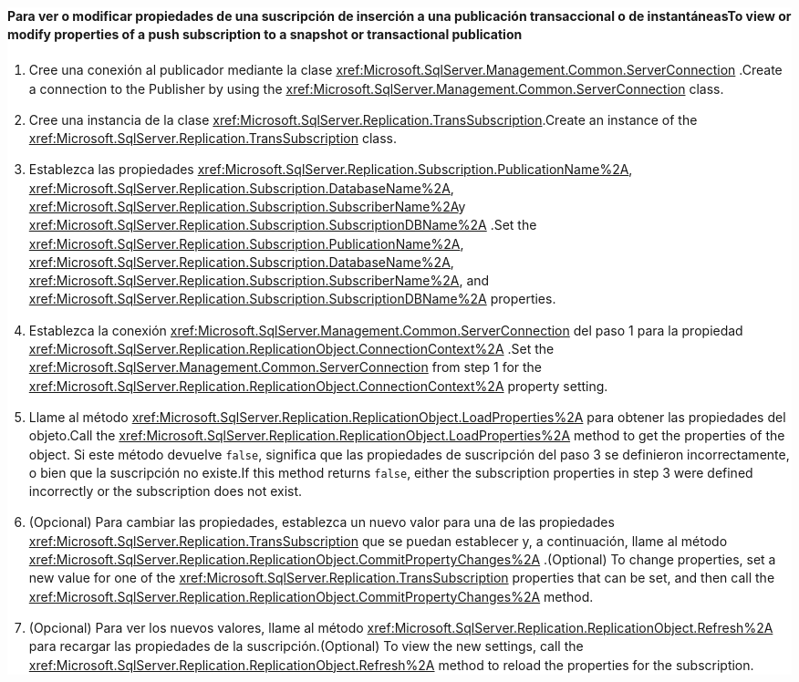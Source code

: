 #### <a name="to-view-or-modify-properties-of-a-push-subscription-to-a-snapshot-or-transactional-publication"></a><span data-ttu-id="8db31-150">Para ver o modificar propiedades de una suscripción de inserción a una publicación transaccional o de instantáneas</span><span class="sxs-lookup"><span data-stu-id="8db31-150">To view or modify properties of a push subscription to a snapshot or transactional publication</span></span>  
  
1.  <span data-ttu-id="8db31-151">Cree una conexión al publicador mediante la clase <xref:Microsoft.SqlServer.Management.Common.ServerConnection> .</span><span class="sxs-lookup"><span data-stu-id="8db31-151">Create a connection to the Publisher by using the <xref:Microsoft.SqlServer.Management.Common.ServerConnection> class.</span></span>  
  
2.  <span data-ttu-id="8db31-152">Cree una instancia de la clase <xref:Microsoft.SqlServer.Replication.TransSubscription>.</span><span class="sxs-lookup"><span data-stu-id="8db31-152">Create an instance of the <xref:Microsoft.SqlServer.Replication.TransSubscription> class.</span></span>  
  
3.  <span data-ttu-id="8db31-153">Establezca las propiedades <xref:Microsoft.SqlServer.Replication.Subscription.PublicationName%2A>, <xref:Microsoft.SqlServer.Replication.Subscription.DatabaseName%2A>, <xref:Microsoft.SqlServer.Replication.Subscription.SubscriberName%2A>y <xref:Microsoft.SqlServer.Replication.Subscription.SubscriptionDBName%2A> .</span><span class="sxs-lookup"><span data-stu-id="8db31-153">Set the <xref:Microsoft.SqlServer.Replication.Subscription.PublicationName%2A>, <xref:Microsoft.SqlServer.Replication.Subscription.DatabaseName%2A>, <xref:Microsoft.SqlServer.Replication.Subscription.SubscriberName%2A>, and <xref:Microsoft.SqlServer.Replication.Subscription.SubscriptionDBName%2A> properties.</span></span>  
  
4.  <span data-ttu-id="8db31-154">Establezca la conexión <xref:Microsoft.SqlServer.Management.Common.ServerConnection> del paso 1 para la propiedad <xref:Microsoft.SqlServer.Replication.ReplicationObject.ConnectionContext%2A> .</span><span class="sxs-lookup"><span data-stu-id="8db31-154">Set the <xref:Microsoft.SqlServer.Management.Common.ServerConnection> from step 1 for the <xref:Microsoft.SqlServer.Replication.ReplicationObject.ConnectionContext%2A> property setting.</span></span>  
  
5.  <span data-ttu-id="8db31-155">Llame al método <xref:Microsoft.SqlServer.Replication.ReplicationObject.LoadProperties%2A> para obtener las propiedades del objeto.</span><span class="sxs-lookup"><span data-stu-id="8db31-155">Call the <xref:Microsoft.SqlServer.Replication.ReplicationObject.LoadProperties%2A> method to get the properties of the object.</span></span> <span data-ttu-id="8db31-156">Si este método devuelve `false`, significa que las propiedades de suscripción del paso 3 se definieron incorrectamente, o bien que la suscripción no existe.</span><span class="sxs-lookup"><span data-stu-id="8db31-156">If this method returns `false`, either the subscription properties in step 3 were defined incorrectly or the subscription does not exist.</span></span>  
  
6.  <span data-ttu-id="8db31-157">(Opcional) Para cambiar las propiedades, establezca un nuevo valor para una de las propiedades <xref:Microsoft.SqlServer.Replication.TransSubscription> que se puedan establecer y, a continuación, llame al método <xref:Microsoft.SqlServer.Replication.ReplicationObject.CommitPropertyChanges%2A> .</span><span class="sxs-lookup"><span data-stu-id="8db31-157">(Optional) To change properties, set a new value for one of the <xref:Microsoft.SqlServer.Replication.TransSubscription> properties that can be set, and then call the <xref:Microsoft.SqlServer.Replication.ReplicationObject.CommitPropertyChanges%2A> method.</span></span>  
  
7.  <span data-ttu-id="8db31-158">(Opcional) Para ver los nuevos valores, llame al método <xref:Microsoft.SqlServer.Replication.ReplicationObject.Refresh%2A> para recargar las propiedades de la suscripción.</span><span class="sxs-lookup"><span data-stu-id="8db31-158">(Optional) To view the new settings, call the <xref:Microsoft.SqlServer.Replication.ReplicationObject.Refresh%2A> method to reload the properties for the subscription.</span></span>  
  